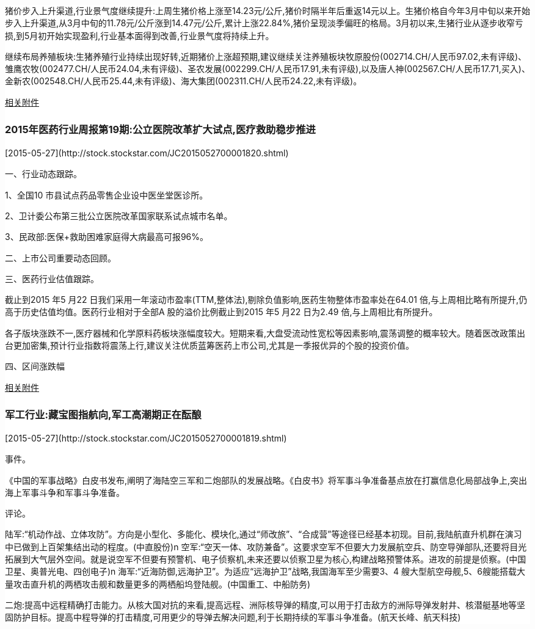 猪价步入上升渠道,行业景气度继续提升:上周生猪价格上涨至14.23元/公斤,猪价时隔半年后重返14元以上。生猪价格自今年3月中旬以来开始步入上升渠道,从3月中旬的11.78元/公斤涨到14.47元/公斤,累计上涨22.84%,猪价呈现淡季偏旺的格局。3月初以来,生猪行业从逐步收窄亏损,到5月初开始实现盈利,行业基本面得到改善,行业景气度将持续上升。
                                                                                              
继续布局养殖板块:生猪养殖行业持续出现好转,近期猪价上涨超预期,建议继续关注养殖板块牧原股份(002714.CH/人民币97.02,未有评级)、雏鹰农牧(002477.CH/人民币24.04,未有评级)、圣农发展(002299.CH/人民币17.91,未有评级),以及唐人神(002567.CH/人民币17.71,买入)、金新农(002548.CH/人民币25.44,未有评级)、海大集团(002311.CH/人民币24.22,未有评级)。
                                                                                              

                                                                                              

    

 
[相关附件](http://pg.jrj.com.cn/acc/Res/CN_RES/INDUS/2015/5/26/cceb919a-7ed2-4374-bc58-1c791c73214a.pdf)

 
<h3> 2015年医药行业周报第19期:公立医院改革扩大试点,医疗救助稳步推进 </h3>
[2015-05-27](http://stock.stockstar.com/JC2015052700001820.shtml)
 
一、行业动态跟踪。
                                                                                              
1、全国10 市县试点药品零售企业设中医坐堂医诊所。
                                                                                              
2、卫计委公布第三批公立医院改革国家联系试点城市名单。
                                                                                              
3、民政部:医保+救助困难家庭得大病最高可报96%。
                                                                                              
二、上市公司重要动态回顾。
                                                                                              
三、医药行业估值跟踪。
                                                                                              
截止到2015 年5 月22 日我们采用一年滚动市盈率(TTM,整体法),剔除负值影响,医药生物整体市盈率处在64.01 倍,与上周相比略有所提升,仍高于历史估值均值。医药行业相对于全部A 股的溢价比例截止到2015 年5 月22 日为2.49 倍,与上周相比有所提升。
                                                                                              
各子版块涨跌不一,医疗器械和化学原料药板块涨幅度较大。短期来看,大盘受流动性宽松等因素影响,震荡调整的概率较大。随着医改政策出台更加密集,预计行业指数将震荡上行,建议关注优质蓝筹医药上市公司,尤其是一季报优异的个股的投资价值。
                                                                                              
四、区间涨跌幅
                                                                                              

                                                                                              

    

 
[相关附件](http://pg.jrj.com.cn/acc/Res/CN_RES/INDUS/2015/5/25/c9eeead2-a832-470e-9f74-ff950be5b5ac.pdf)

 
<h3> 军工行业:藏宝图指航向,军工高潮期正在酝酿 </h3>
[2015-05-27](http://stock.stockstar.com/JC2015052700001819.shtml)
 
事件。
                                                                                              
《中国的军事战略》白皮书发布,阐明了海陆空三军和二炮部队的发展战略。《白皮书》将军事斗争准备基点放在打赢信息化局部战争上,突出海上军事斗争和军事斗争准备。
                                                                                              
评论。
                                                                                              
陆军:“机动作战、立体攻防”。方向是小型化、多能化、模块化,通过“师改旅”、“合成营”等途径已经基本初现。目前,我陆航直升机群在演习中已做到上百架集结出动的程度。(中直股份)n 空军:“空天一体、攻防兼备”。这要求空军不但要大力发展航空兵、防空导弹部队,还要将目光拓展到大气层外空间。就是说空军不但要有预警机、电子侦察机,未来还要以侦察卫星为核心,构建战略预警体系。进攻的前提是侦察。(中国卫星、奥普光电、四创电子)n 海军:“近海防御,远海护卫”。为适应“远海护卫”战略,我国海军至少需要3、4 艘大型航空母舰,5、6艘能搭载大量攻击直升机的两栖攻击舰和数量更多的两栖船坞登陆舰。(中国重工、中船防务)
                                                                                              
二炮:提高中远程精确打击能力。从核大国对抗的来看,提高远程、洲际核导弹的精度,可以用于打击敌方的洲际导弹发射井、核潜艇基地等坚固防护目标。提高中程导弹的打击精度,可用更少的导弹去解决问题,利于长期持续的军事斗争准备。(航天长峰、航天科技)
                                                                                              